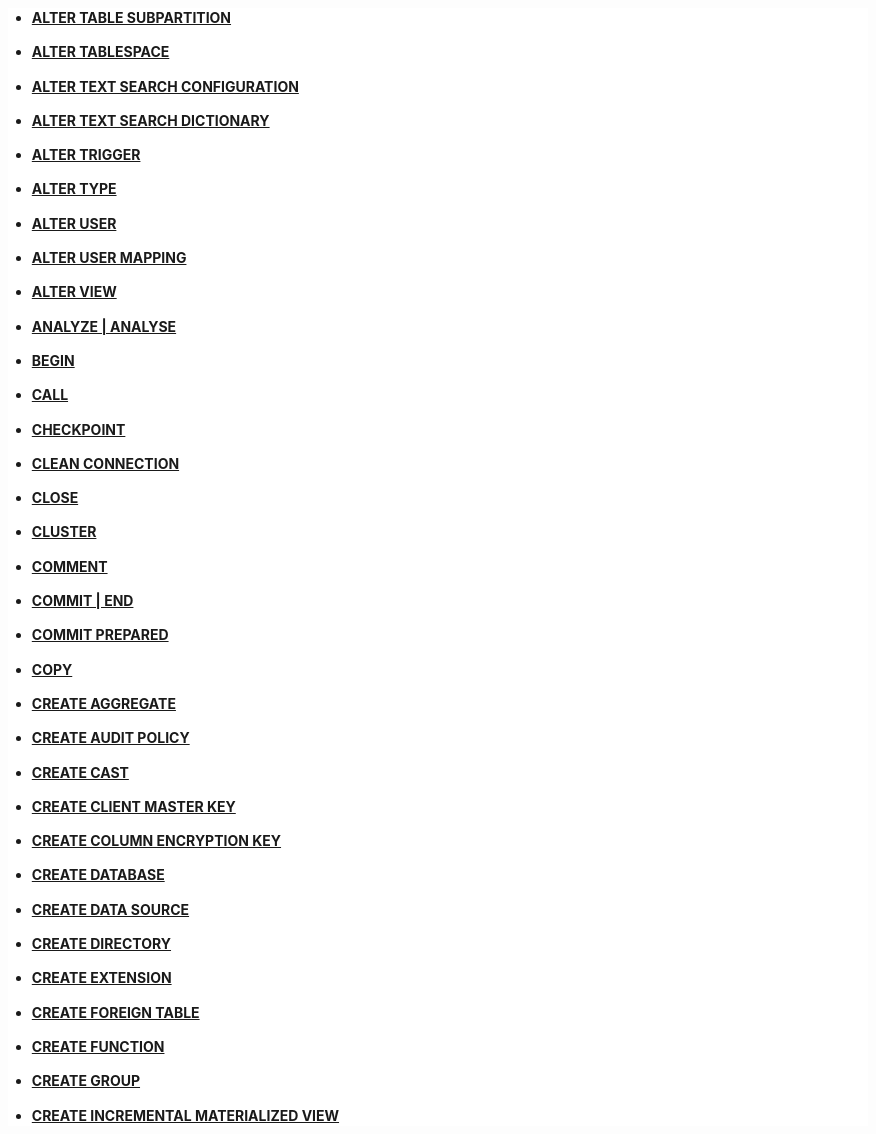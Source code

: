 -   **[ALTER TABLE SUBPARTITION](alter-table-subpartition.md)**  

-   **[ALTER TABLESPACE](alter-tablespace.md)**  

-   **[ALTER TEXT SEARCH CONFIGURATION](alter-text-search-configuration.md)**  

-   **[ALTER TEXT SEARCH DICTIONARY](alter-text-search-dictionary.md)**  

-   **[ALTER TRIGGER](alter-trigger.md)**  

-   **[ALTER TYPE](alter-type.md)**  

-   **[ALTER USER](alter-user.md)**  

-   **[ALTER USER MAPPING](alter-user-mapping.md)**  

-   **[ALTER VIEW](alter-view.md)**  

-   **[ANALYZE | ANALYSE](analyze-analyse.md)**  

-   **[BEGIN](begin.md)**  

-   **[CALL](call.md)**  

-   **[CHECKPOINT](checkpoint.md)**  

-   **[CLEAN CONNECTION](clean-connection.md)**  

-   **[CLOSE](close.md)**  

-   **[CLUSTER](cluster.md)**  

-   **[COMMENT](comment.md)**  

-   **[COMMIT | END](commit-end.md)**  

-   **[COMMIT PREPARED](commit-prepared.md)**  

-   **[COPY](copy.md)**  

-   **[CREATE AGGREGATE](create-aggregate.md)**  

-   **[CREATE AUDIT POLICY](create-audit-policy.md)**  

-   **[CREATE CAST](create-cast.md)**  

-   **[CREATE CLIENT MASTER KEY](create-client-master-key.md)**  

-   **[CREATE COLUMN ENCRYPTION KEY](create-column-encryption-key.md)**  

-   **[CREATE DATABASE](create-database.md)**  

-   **[CREATE DATA SOURCE](create-data-source.md)**  

-   **[CREATE DIRECTORY](create-directory.md)**  

-   **[CREATE EXTENSION](create-extension.md)**  

-   **[CREATE FOREIGN TABLE](create-foreign-table.md)**  

-   **[CREATE FUNCTION](create-function.md)**  

-   **[CREATE GROUP](create-group.md)**  

-   **[CREATE INCREMENTAL MATERIALIZED VIEW](create-incremental-materialized-view.md)**  
